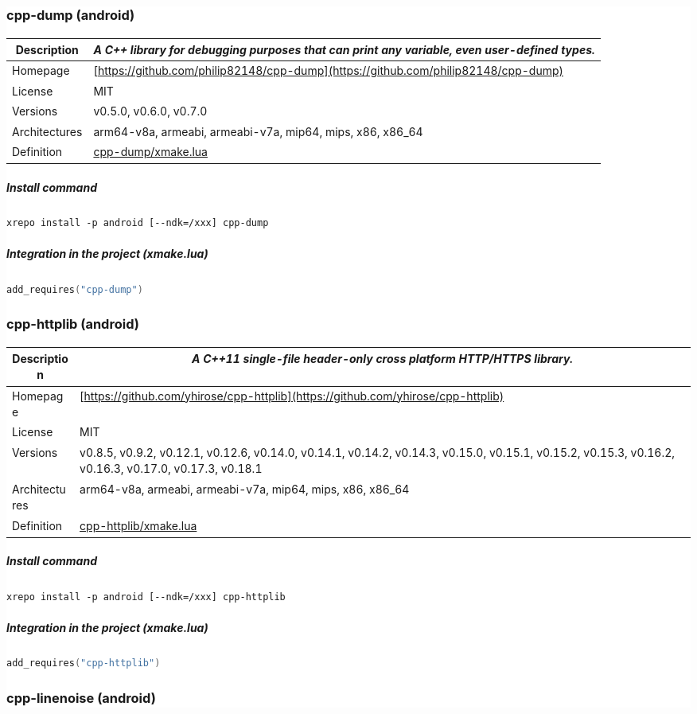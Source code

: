 
### cpp-dump (android)


| Description | *A C++ library for debugging purposes that can print any variable, even user-defined types.* |
| -- | -- |
| Homepage | [https://github.com/philip82148/cpp-dump](https://github.com/philip82148/cpp-dump) |
| License | MIT |
| Versions | v0.5.0, v0.6.0, v0.7.0 |
| Architectures | arm64-v8a, armeabi, armeabi-v7a, mip64, mips, x86, x86_64 |
| Definition | [cpp-dump/xmake.lua](https://github.com/xmake-io/xmake-repo/blob/master/packages/c/cpp-dump/xmake.lua) |

##### Install command

```console
xrepo install -p android [--ndk=/xxx] cpp-dump
```

##### Integration in the project (xmake.lua)

```lua
add_requires("cpp-dump")
```


### cpp-httplib (android)


| Description | *A C++11 single-file header-only cross platform HTTP/HTTPS library.* |
| -- | -- |
| Homepage | [https://github.com/yhirose/cpp-httplib](https://github.com/yhirose/cpp-httplib) |
| License | MIT |
| Versions | v0.8.5, v0.9.2, v0.12.1, v0.12.6, v0.14.0, v0.14.1, v0.14.2, v0.14.3, v0.15.0, v0.15.1, v0.15.2, v0.15.3, v0.16.2, v0.16.3, v0.17.0, v0.17.3, v0.18.1 |
| Architectures | arm64-v8a, armeabi, armeabi-v7a, mip64, mips, x86, x86_64 |
| Definition | [cpp-httplib/xmake.lua](https://github.com/xmake-io/xmake-repo/blob/master/packages/c/cpp-httplib/xmake.lua) |

##### Install command

```console
xrepo install -p android [--ndk=/xxx] cpp-httplib
```

##### Integration in the project (xmake.lua)

```lua
add_requires("cpp-httplib")
```


### cpp-linenoise (android)
